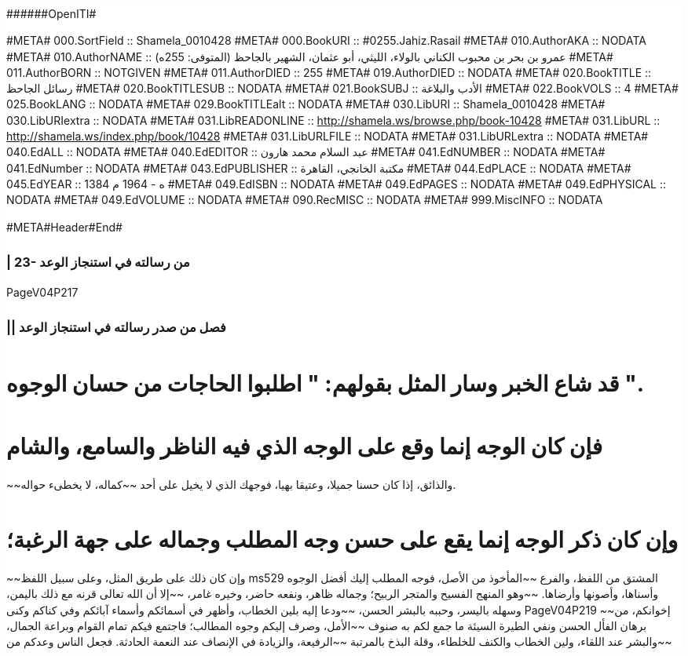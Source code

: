 ﻿######OpenITI#


#META# 000.SortField	:: Shamela_0010428
#META# 000.BookURI	:: #0255.Jahiz.Rasail
#META# 010.AuthorAKA	:: NODATA
#META# 010.AuthorNAME	:: عمرو بن بحر بن محبوب الكناني بالولاء، الليثي، أبو عثمان، الشهير بالجاحظ (المتوفى: 255ه)
#META# 011.AuthorBORN	:: NOTGIVEN
#META# 011.AuthorDIED	:: 255
#META# 019.AuthorDIED	:: NODATA
#META# 020.BookTITLE	:: رسائل الجاحظ
#META# 020.BookTITLESUB	:: NODATA
#META# 021.BookSUBJ	:: الأدب والبلاغة
#META# 022.BookVOLS	:: 4
#META# 025.BookLANG	:: NODATA
#META# 029.BookTITLEalt	:: NODATA
#META# 030.LibURI	:: Shamela_0010428
#META# 030.LibURIextra	:: NODATA
#META# 031.LibREADONLINE	:: http://shamela.ws/browse.php/book-10428
#META# 031.LibURL	:: http://shamela.ws/index.php/book/10428
#META# 031.LibURLFILE	:: NODATA
#META# 031.LibURLextra	:: NODATA
#META# 040.EdALL	:: NODATA
#META# 040.EdEDITOR	:: عبد السلام محمد هارون
#META# 041.EdNUMBER	:: NODATA
#META# 041.EdNumber	:: NODATA
#META# 043.EdPUBLISHER	:: مكتبة الخانجي، القاهرة
#META# 044.EdPLACE	:: NODATA
#META# 045.EdYEAR	:: 1384 ه - 1964 م
#META# 049.EdISBN	:: NODATA
#META# 049.EdPAGES	:: NODATA
#META# 049.EdPHYSICAL	:: NODATA
#META# 049.EdVOLUME	:: NODATA
#META# 090.RecMISC	:: NODATA
#META# 999.MiscINFO	:: NODATA

#META#Header#End#

### | 23- من رسالته في استنجاز الوعد
PageV04P217
### || فصل من صدر رسالته في استنجاز الوعد
# قد شاع الخبر وسار المثل بقولهم: " اطلبوا الحاجات من حسان الوجوه ".
# فإن كان الوجه إنما وقع على الوجه الذي فيه الناظر والسامع، والشام
~~والذائق، إذا كان حسنا جميلا، وعتيقا بهيا، فوجهك الذي لا يخيل على أحد
~~كماله، لا يخطىء حواله.
# وإن كان ذكر الوجه إنما يقع على حسن وجه المطلب وجماله على جهة الرغبة؛
~~وإن كان ذلك على طريق المثل، وعلى سبيل اللفظ ms529 المشتق من اللفظ، والفرع
~~المأخوذ من الأصل، فوجه المطلب إليك أفضل الوجوه وأسناها، وأصونها وأرضاها.
~~وهو المنهج الفسيح والمتجر الربيح؛ وجماله ظاهر، ونفعه حاضر، وخيره غامر،
~~إلا أن الله تعالى قرنه مع ذلك باليمن، وسهله باليسر، وحببه بالبشر الحسن،
~~ودعا إليه بلين الخطاب، وأظهر في أسمائكم وأسماء آبائكم وفي كناكم وكنى PageV04P219
~~إخوانكم، من برهان الفأل الحسن ونفي الطيرة السيئة ما جمع لكم به صنوف
~~الأمل، وصرف إليكم وجوه المطالب؛ فاجتمع فيكم تمام القوام وبراعة الجمال،
~~والبشر عند اللقاء، ولين الخطاب والكنف للخلطاء، وقلة البذخ بالمرتبة
~~الرفيعة، والزيادة في الإنصاف عند النعمة الحادثة. فجعل الناس وعدكم من